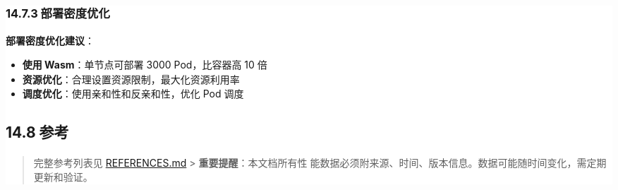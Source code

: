 ### 14.7.3 部署密度优化

**部署密度优化建议**：

- **使用 Wasm**：单节点可部署 3000 Pod，比容器高 10 倍
- **资源优化**：合理设置资源限制，最大化资源利用率
- **调度优化**：使用亲和性和反亲和性，优化 Pod 调度

## 14.8 参考

> 完整参考列表见 [REFERENCES.md](../REFERENCES.md) > **重要提醒**：本文档所有性
> 能数据必须附来源、时间、版本信息。数据可能随时间变化，需定期更新和验证。
